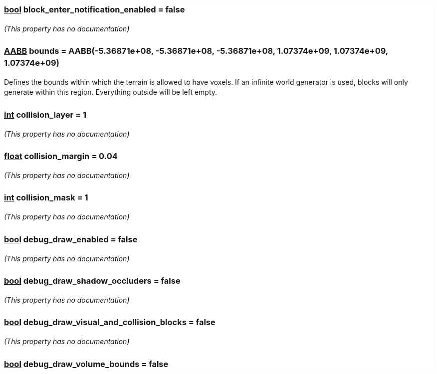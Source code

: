 ### [bool](https://docs.godotengine.org/en/stable/classes/class_bool.html)<span id="i_block_enter_notification_enabled"></span> **block_enter_notification_enabled** = false

*(This property has no documentation)*

### [AABB](https://docs.godotengine.org/en/stable/classes/class_aabb.html)<span id="i_bounds"></span> **bounds** = AABB(-5.36871e+08, -5.36871e+08, -5.36871e+08, 1.07374e+09, 1.07374e+09, 1.07374e+09)

Defines the bounds within which the terrain is allowed to have voxels. If an infinite world generator is used, blocks will only generate within this region. Everything outside will be left empty.

### [int](https://docs.godotengine.org/en/stable/classes/class_int.html)<span id="i_collision_layer"></span> **collision_layer** = 1

*(This property has no documentation)*

### [float](https://docs.godotengine.org/en/stable/classes/class_float.html)<span id="i_collision_margin"></span> **collision_margin** = 0.04

*(This property has no documentation)*

### [int](https://docs.godotengine.org/en/stable/classes/class_int.html)<span id="i_collision_mask"></span> **collision_mask** = 1

*(This property has no documentation)*

### [bool](https://docs.godotengine.org/en/stable/classes/class_bool.html)<span id="i_debug_draw_enabled"></span> **debug_draw_enabled** = false

*(This property has no documentation)*

### [bool](https://docs.godotengine.org/en/stable/classes/class_bool.html)<span id="i_debug_draw_shadow_occluders"></span> **debug_draw_shadow_occluders** = false

*(This property has no documentation)*

### [bool](https://docs.godotengine.org/en/stable/classes/class_bool.html)<span id="i_debug_draw_visual_and_collision_blocks"></span> **debug_draw_visual_and_collision_blocks** = false

*(This property has no documentation)*

### [bool](https://docs.godotengine.org/en/stable/classes/class_bool.html)<span id="i_debug_draw_volume_bounds"></span> **debug_draw_volume_bounds** = false
